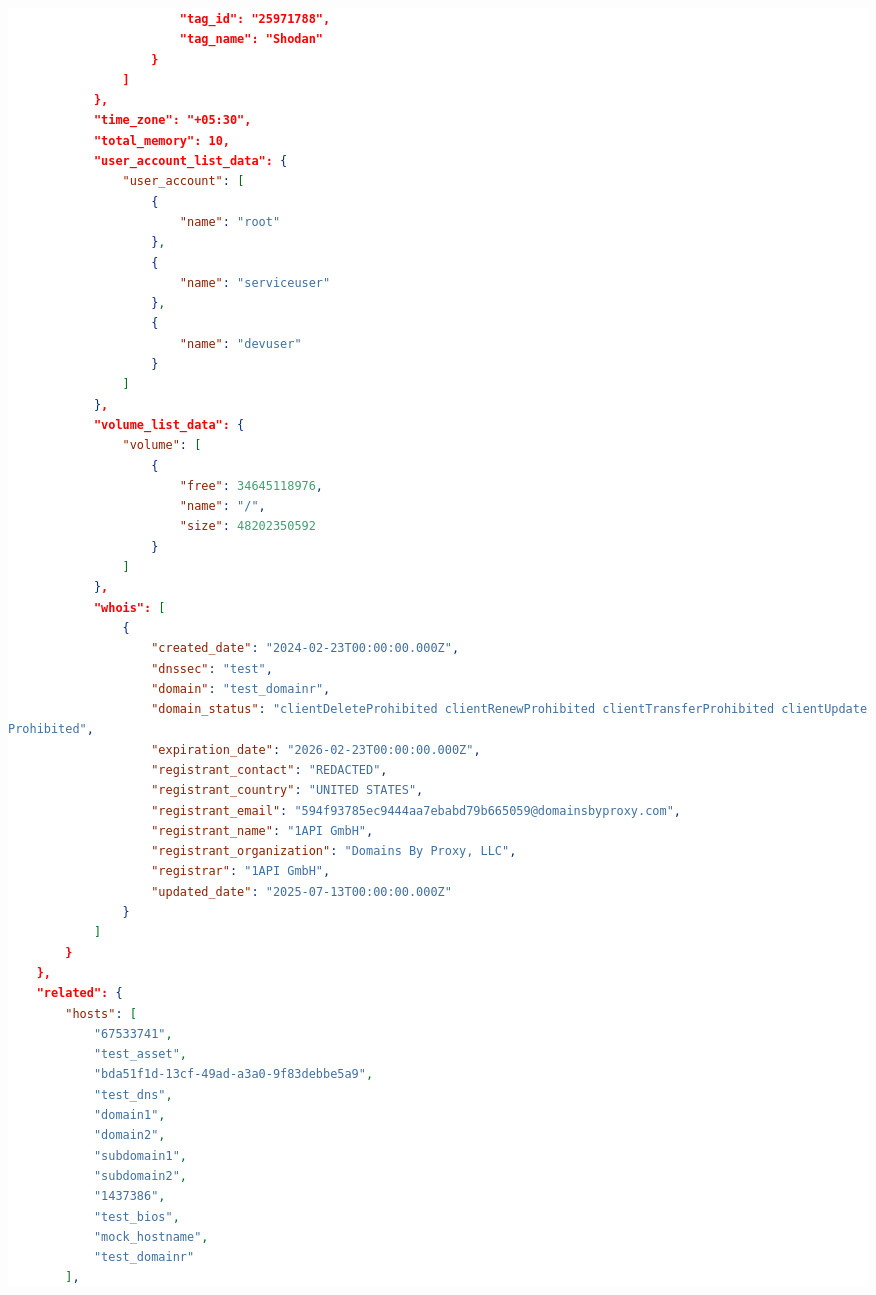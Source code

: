 ```json
                        "tag_id": "25971788",
                        "tag_name": "Shodan"
                    }
                ]
            },
            "time_zone": "+05:30",
            "total_memory": 10,
            "user_account_list_data": {
                "user_account": [
                    {
                        "name": "root"
                    },
                    {
                        "name": "serviceuser"
                    },
                    {
                        "name": "devuser"
                    }
                ]
            },
            "volume_list_data": {
                "volume": [
                    {
                        "free": 34645118976,
                        "name": "/",
                        "size": 48202350592
                    }
                ]
            },
            "whois": [
                {
                    "created_date": "2024-02-23T00:00:00.000Z",
                    "dnssec": "test",
                    "domain": "test_domainr",
                    "domain_status": "clientDeleteProhibited clientRenewProhibited clientTransferProhibited clientUpdateProhibited",
                    "expiration_date": "2026-02-23T00:00:00.000Z",
                    "registrant_contact": "REDACTED",
                    "registrant_country": "UNITED STATES",
                    "registrant_email": "594f93785ec9444aa7ebabd79b665059@domainsbyproxy.com",
                    "registrant_name": "1API GmbH",
                    "registrant_organization": "Domains By Proxy, LLC",
                    "registrar": "1API GmbH",
                    "updated_date": "2025-07-13T00:00:00.000Z"
                }
            ]
        }
    },
    "related": {
        "hosts": [
            "67533741",
            "test_asset",
            "bda51f1d-13cf-49ad-a3a0-9f83debbe5a9",
            "test_dns",
            "domain1",
            "domain2",
            "subdomain1",
            "subdomain2",
            "1437386",
            "test_bios",
            "mock_hostname",
            "test_domainr"
        ],
```